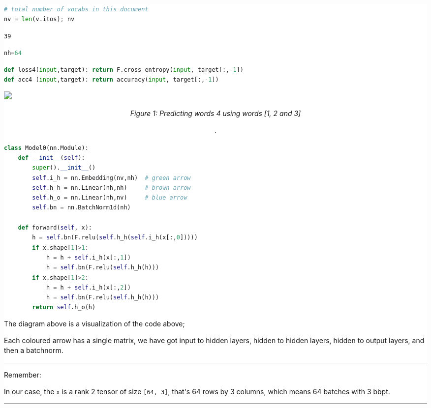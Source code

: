 

```python
# total number of vocabs in this document
nv = len(v.itos); nv
```




    39




```python
nh=64
```


```python
def loss4(input,target): return F.cross_entropy(input, target[:,-1])
def acc4 (input,target): return accuracy(input, target[:,-1])
```

<img src="https://i.imgur.com/tIuHmd2.png" width="700">

<center><p><i>Figure 1: Predicting words 4 using words [1, 2 and 3]</i></p>
.</center>



```python
class Model0(nn.Module):
    def __init__(self):
        super().__init__()
        self.i_h = nn.Embedding(nv,nh)  # green arrow
        self.h_h = nn.Linear(nh,nh)     # brown arrow
        self.h_o = nn.Linear(nh,nv)     # blue arrow
        self.bn = nn.BatchNorm1d(nh)

    def forward(self, x):
        h = self.bn(F.relu(self.h_h(self.i_h(x[:,0]))))
        if x.shape[1]>1:
            h = h + self.i_h(x[:,1])
            h = self.bn(F.relu(self.h_h(h)))
        if x.shape[1]>2:
            h = h + self.i_h(x[:,2])
            h = self.bn(F.relu(self.h_h(h)))
        return self.h_o(h)
```

The diagram above is a visualization of the code above;

Each coloured arrow has a single matrix, we have got input to hidden layers, hidden to hidden layers, hidden to output layers, and then a batchnorm.

---

Remember:

In our case, the `x` is a rank 2 tensor of size `[64, 3]`, that's 64 rows by 3 columns, which means 64 batches with 3 bbpt.

---